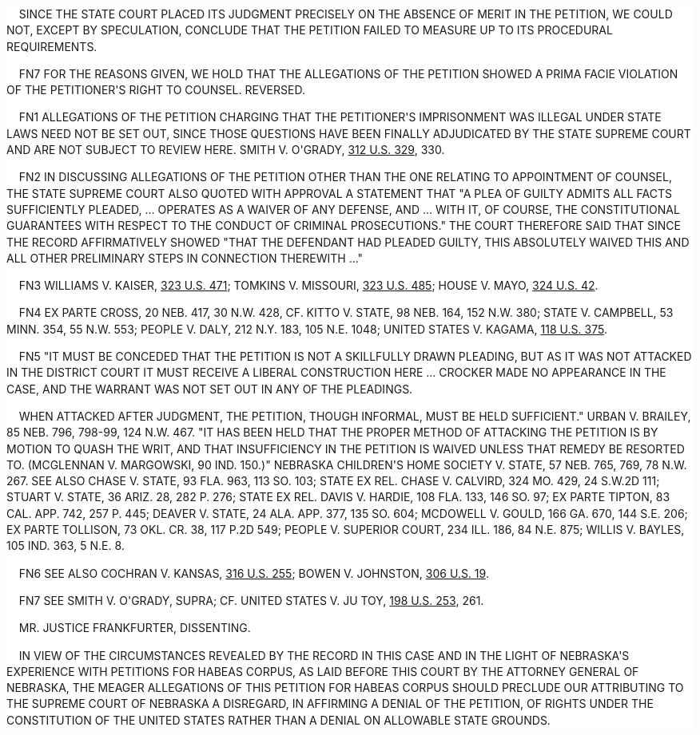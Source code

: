     SINCE THE STATE COURT PLACED ITS JUDGMENT PRECISELY ON THE ABSENCE OF MERIT IN THE PETITION, WE COULD NOT, EXCEPT BY SPECULATION, CONCLUDE THAT THE PETITION FAILED TO MEASURE UP TO ITS PROCEDURAL REQUIREMENTS.

    FN7  FOR THE REASONS GIVEN, WE HOLD THAT THE ALLEGATIONS OF THE PETITION SHOWED A PRIMA FACIE VIOLATION OF THE PETITIONER'S RIGHT TO COUNSEL.  REVERSED.

    FN1  ALLEGATIONS OF THE PETITION CHARGING THAT THE PETITIONER'S IMPRISONMENT WAS ILLEGAL UNDER STATE LAWS NEED NOT BE SET OUT, SINCE THOSE QUESTIONS HAVE BEEN FINALLY ADJUDICATED BY THE STATE SUPREME COURT AND ARE NOT SUBJECT TO REVIEW HERE.  SMITH V. O'GRADY, [312 U.S. 329][/us/courts/scotus/usReporter/312/329], 330.

    FN2  IN DISCUSSING ALLEGATIONS OF THE PETITION OTHER THAN THE ONE RELATING TO APPOINTMENT OF COUNSEL, THE STATE SUPREME COURT ALSO QUOTED WITH APPROVAL A STATEMENT THAT "A PLEA OF GUILTY ADMITS ALL FACTS SUFFICIENTLY PLEADED, ...  OPERATES AS A WAIVER OF ANY DEFENSE, AND ...  WITH IT, OF COURSE, THE CONSTITUTIONAL GUARANTEES WITH RESPECT TO THE CONDUCT OF CRIMINAL PROSECUTIONS."  THE COURT THEREFORE SAID THAT SINCE THE RECORD AFFIRMATIVELY SHOWED "THAT THE DEFENDANT HAD PLEADED GUILTY, THIS ABSOLUTELY WAIVED THIS AND ALL OTHER PRELIMINARY STEPS IN CONNECTION THEREWITH  ..."

    FN3  WILLIAMS V. KAISER, [323 U.S. 471][/us/courts/scotus/usReporter/323/471]; TOMKINS V. MISSOURI, [323 U.S. 485][/us/courts/scotus/usReporter/323/485]; HOUSE V. MAYO, [324 U.S. 42][/us/courts/scotus/usReporter/324/42].

    FN4  EX PARTE CROSS, 20 NEB. 417, 30 N.W. 428, CF. KITTO V. STATE, 98 NEB. 164, 152 N.W. 380; STATE V. CAMPBELL, 53 MINN. 354, 55 N.W. 553; PEOPLE V. DALY, 212 N.Y. 183, 105 N.E. 1048; UNITED STATES V. KAGAMA, [118 U.S. 375][/us/courts/scotus/usReporter/118/375].

    FN5  "IT MUST BE CONCEDED THAT THE PETITION IS NOT A SKILLFULLY DRAWN PLEADING, BUT AS IT WAS NOT ATTACKED IN THE DISTRICT COURT IT MUST RECEIVE A LIBERAL CONSTRUCTION HERE  ...  CROCKER MADE NO APPEARANCE IN THE CASE, AND THE WARRANT WAS NOT SET OUT IN ANY OF THE PLEADINGS.

    WHEN ATTACKED AFTER JUDGMENT, THE PETITION, THOUGH INFORMAL, MUST BE HELD SUFFICIENT."  URBAN V. BRAILEY, 85 NEB. 796, 798-99, 124 N.W. 467.  "IT HAS BEEN HELD THAT THE PROPER METHOD OF ATTACKING THE PETITION IS BY MOTION TO QUASH THE WRIT, AND THAT INSUFFICIENCY IN THE PETITION IS WAIVED UNLESS THAT REMEDY BE RESORTED TO.  (MCGLENNAN V. MARGOWSKI, 90 IND. 150.)"  NEBRASKA CHILDREN'S HOME SOCIETY V. STATE, 57 NEB. 765, 769, 78 N.W. 267.  SEE ALSO CHASE V. STATE, 93 FLA. 963, 113 SO. 103; STATE EX REL. CHASE V. CALVIRD, 324 MO. 429, 24 S.W.2D 111; STUART V. STATE, 36 ARIZ. 28, 282 P. 276; STATE EX REL. DAVIS V. HARDIE, 108 FLA. 133, 146 SO. 97; EX PARTE TIPTON, 83 CAL. APP. 742, 257 P. 445; DEAVER V. STATE, 24 ALA. APP. 377, 135 SO. 604; MCDOWELL V. GOULD, 166 GA. 670, 144 S.E. 206; EX PARTE TOLLISON, 73 OKL. CR. 38, 117 P.2D 549; PEOPLE V. SUPERIOR COURT, 234 ILL. 186, 84 N.E. 875; WILLIS V. BAYLES, 105 IND. 363, 5 N.E. 8.

    FN6  SEE ALSO COCHRAN V. KANSAS, [316 U.S. 255][/us/courts/scotus/usReporter/316/255]; BOWEN V. JOHNSTON, [306 U.S. 19][/us/courts/scotus/usReporter/306/19].

    FN7  SEE SMITH V. O'GRADY, SUPRA; CF. UNITED STATES V. JU TOY, [198 U.S. 253][/us/courts/scotus/usReporter/198/253], 261.

    MR. JUSTICE FRANKFURTER, DISSENTING.

    IN VIEW OF THE CIRCUMSTANCES REVEALED BY THE RECORD IN THIS CASE AND IN THE LIGHT OF NEBRASKA'S EXPERIENCE WITH PETITIONS FOR HABEAS CORPUS, AS LAID BEFORE THIS COURT BY THE ATTORNEY GENERAL OF NEBRASKA, THE MEAGER ALLEGATIONS OF THIS PETITION FOR HABEAS CORPUS SHOULD PRECLUDE OUR ATTRIBUTING TO THE SUPREME COURT OF NEBRASKA A DISREGARD, IN AFFIRMING A DENIAL OF THE PETITION, OF RIGHTS UNDER THE CONSTITUTION OF THE UNITED STATES RATHER THAN A DENIAL ON ALLOWABLE STATE GROUNDS.


[/us/courts/scotus/usReporter/324/786]: https://publicdocs.github.io/go/links?ns=uslm-x&ref=%2Fus%2Fcourts%2Fscotus%2FusReporter%2F324%2F786
[/us/courts/scotus/usReporter/323/696]: https://publicdocs.github.io/go/links?ns=uslm-x&ref=%2Fus%2Fcourts%2Fscotus%2FusReporter%2F323%2F696
[/us/courts/scotus/usReporter/323/696]: https://publicdocs.github.io/go/links?ns=uslm-x&ref=%2Fus%2Fcourts%2Fscotus%2FusReporter%2F323%2F696
[/us/stat/1/469]: https://publicdocs.github.io/go/links?ns=uslm&ref=%2Fus%2Fstat%2F1%2F469
[/us/stat/4/729]: https://publicdocs.github.io/go/links?ns=uslm&ref=%2Fus%2Fstat%2F4%2F729
[/us/stat/23/362]: https://publicdocs.github.io/go/links?ns=uslm&ref=%2Fus%2Fstat%2F23%2F362
[/us/stat/23/385]: https://publicdocs.github.io/go/links?ns=uslm&ref=%2Fus%2Fstat%2F23%2F385
[/us/usc/t18/s548]: https://publicdocs.github.io/go/links?ns=uslm&ref=%2Fus%2Fusc%2Ft18%2Fs548
[/us/stat/14/667]: https://publicdocs.github.io/go/links?ns=uslm&ref=%2Fus%2Fstat%2F14%2F667
[/us/stat/14/671]: https://publicdocs.github.io/go/links?ns=uslm&ref=%2Fus%2Fstat%2F14%2F671
[/us/stat/24/390]: https://publicdocs.github.io/go/links?ns=uslm&ref=%2Fus%2Fstat%2F24%2F390
[/us/stat/34/182]: https://publicdocs.github.io/go/links?ns=uslm&ref=%2Fus%2Fstat%2F34%2F182
[/us/courts/scotus/usReporter/197/488]: https://publicdocs.github.io/go/links?ns=uslm-x&ref=%2Fus%2Fcourts%2Fscotus%2FusReporter%2F197%2F488
[/us/courts/scotus/usReporter/215/278]: https://publicdocs.github.io/go/links?ns=uslm-x&ref=%2Fus%2Fcourts%2Fscotus%2FusReporter%2F215%2F278
[/us/courts/scotus/usReporter/221/317]: https://publicdocs.github.io/go/links?ns=uslm-x&ref=%2Fus%2Fcourts%2Fscotus%2FusReporter%2F221%2F317
[/us/courts/scotus/usReporter/221/286]: https://publicdocs.github.io/go/links?ns=uslm-x&ref=%2Fus%2Fcourts%2Fscotus%2FusReporter%2F221%2F286
[/us/courts/scotus/usReporter/228/243]: https://publicdocs.github.io/go/links?ns=uslm-x&ref=%2Fus%2Fcourts%2Fscotus%2FusReporter%2F228%2F243
[/us/courts/scotus/usReporter/290/357]: https://publicdocs.github.io/go/links?ns=uslm-x&ref=%2Fus%2Fcourts%2Fscotus%2FusReporter%2F290%2F357
[/us/courts/scotus/usReporter/302/535]: https://publicdocs.github.io/go/links?ns=uslm-x&ref=%2Fus%2Fcourts%2Fscotus%2FusReporter%2F302%2F535
[/us/courts/scotus/usReporter/212/542]: https://publicdocs.github.io/go/links?ns=uslm-x&ref=%2Fus%2Fcourts%2Fscotus%2FusReporter%2F212%2F542
[/us/courts/scotus/usReporter/306/19]: https://publicdocs.github.io/go/links?ns=uslm-x&ref=%2Fus%2Fcourts%2Fscotus%2FusReporter%2F306%2F19
[/us/courts/scotus/usReporter/313/342]: https://publicdocs.github.io/go/links?ns=uslm-x&ref=%2Fus%2Fcourts%2Fscotus%2FusReporter%2F313%2F342
[/us/courts/scotus/usReporter/312/329]: https://publicdocs.github.io/go/links?ns=uslm-x&ref=%2Fus%2Fcourts%2Fscotus%2FusReporter%2F312%2F329
[/us/courts/scotus/usReporter/323/471]: https://publicdocs.github.io/go/links?ns=uslm-x&ref=%2Fus%2Fcourts%2Fscotus%2FusReporter%2F323%2F471
[/us/courts/scotus/usReporter/323/485]: https://publicdocs.github.io/go/links?ns=uslm-x&ref=%2Fus%2Fcourts%2Fscotus%2FusReporter%2F323%2F485
[/us/courts/scotus/usReporter/324/42]: https://publicdocs.github.io/go/links?ns=uslm-x&ref=%2Fus%2Fcourts%2Fscotus%2FusReporter%2F324%2F42
[/us/courts/scotus/usReporter/118/375]: https://publicdocs.github.io/go/links?ns=uslm-x&ref=%2Fus%2Fcourts%2Fscotus%2FusReporter%2F118%2F375
[/us/courts/scotus/usReporter/316/255]: https://publicdocs.github.io/go/links?ns=uslm-x&ref=%2Fus%2Fcourts%2Fscotus%2FusReporter%2F316%2F255
[/us/courts/scotus/usReporter/306/19]: https://publicdocs.github.io/go/links?ns=uslm-x&ref=%2Fus%2Fcourts%2Fscotus%2FusReporter%2F306%2F19
[/us/courts/scotus/usReporter/198/253]: https://publicdocs.github.io/go/links?ns=uslm-x&ref=%2Fus%2Fcourts%2Fscotus%2FusReporter%2F198%2F253